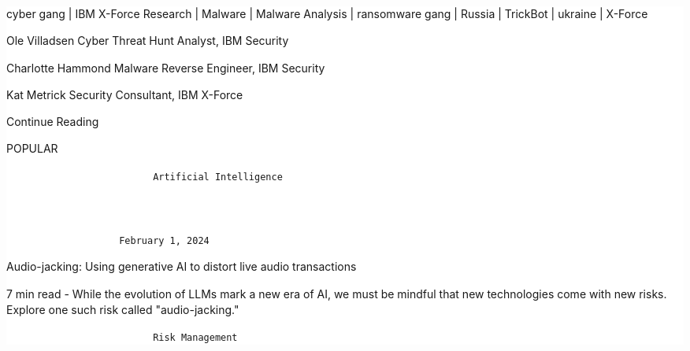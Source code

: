 

cyber gang | IBM X-Force Research | Malware | Malware Analysis | ransomware gang | Russia | TrickBot | ukraine | X-Force




Ole Villadsen
Cyber Threat Hunt Analyst, IBM Security





Charlotte Hammond
Malware Reverse Engineer, IBM Security





Kat Metrick
Security Consultant, IBM X-Force






Continue Reading






POPULAR




 









                              Artificial Intelligence  
                        


                        February 1, 2024                  


Audio-jacking: Using generative AI to distort live audio transactions

  7 min read - While the evolution of LLMs mark a new era of AI, we must be mindful that new technologies come with new risks. Explore one such risk called "audio-jacking."                        






 









                              Risk Management  
                        